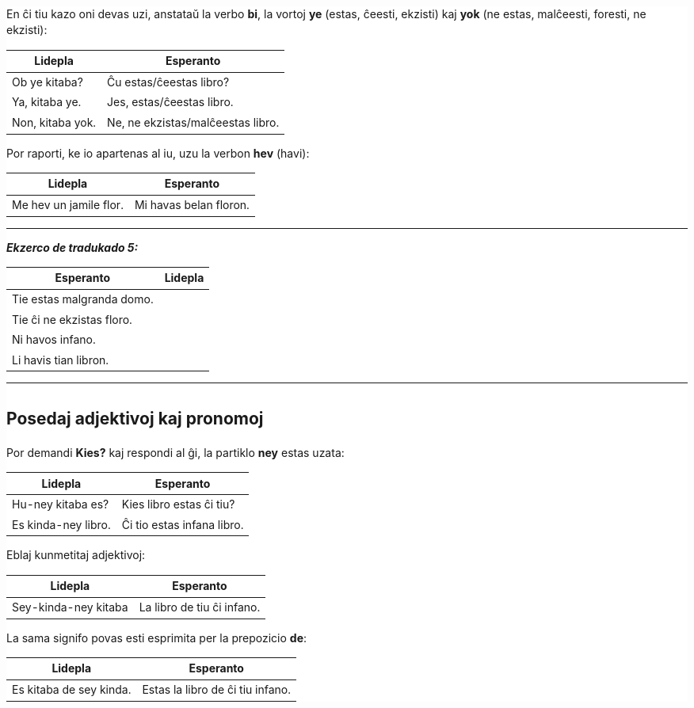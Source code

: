 En ĉi tiu kazo oni devas uzi, anstataŭ la verbo **bi**, la vortoj **ye**
(estas, ĉeesti, ekzisti) kaj **yok** (ne estas, malĉeesti, foresti, ne ekzisti):

| Lidepla          | Esperanto                         |
| ---------------- | --------------------------------- |
| Ob ye kitaba?    | Ĉu estas/ĉeestas libro?           |
| Ya, kitaba ye.   | Jes, estas/ĉeestas libro.         |
| Non, kitaba yok. | Ne, ne ekzistas/malĉeestas libro. |

Por raporti, ke io apartenas al iu, uzu la verbon **hev** (havi):

| Lidepla                | Esperanto              |
| ---------------------- | ---------------------- |
| Me hev un jamile flor. | Mi havas belan floron. |

----------

***Ekzerco de tradukado 5:***

| Esperanto                 | Lidepla |
| ------------------------- | ------- |
| Tie estas malgranda domo. |         |
| Tie ĉi ne ekzistas floro. |         |
| Ni havos infano.          |         |
| Li havis tian libron.     |         |

----------

## Posedaj adjektivoj kaj pronomoj

Por demandi **Kies?** kaj respondi al ĝi, la partiklo **ney** estas uzata:

| Lidepla             | Esperanto                  |
| ------------------- | -------------------------- |
| Hu-ney kitaba es?   | Kies libro estas ĉi tiu?   |
| Es kinda-ney libro. | Ĉi tio estas infana libro. |

Eblaj kunmetitaj adjektivoj:

| Lidepla              | Esperanto                  |
| -------------------- | -------------------------- |
| Sey-kinda-ney kitaba | La libro de tiu ĉi infano. |

La sama signifo povas esti esprimita per la prepozicio **de**:

| Lidepla                 | Esperanto                        |
| ----------------------- | -------------------------------- |
| Es kitaba de sey kinda. | Estas la libro de ĉi tiu infano. |
